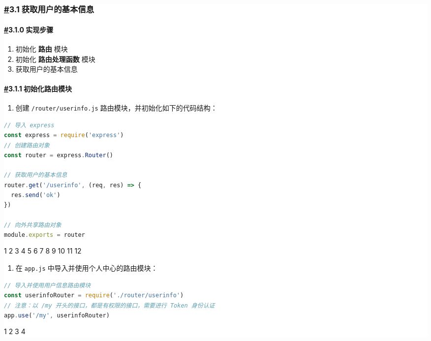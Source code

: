 ### [#](https://brucecai55520.gitee.io/bruceblog/notes/nodejs/ev_api_server.html#_3-1-获取用户的基本信息)3.1 获取用户的基本信息

#### [#](https://brucecai55520.gitee.io/bruceblog/notes/nodejs/ev_api_server.html#_3-1-0-实现步骤)3.1.0 实现步骤

1. 初始化 **路由** 模块
2. 初始化 **路由处理函数** 模块
3. 获取用户的基本信息

#### [#](https://brucecai55520.gitee.io/bruceblog/notes/nodejs/ev_api_server.html#_3-1-1-初始化路由模块)3.1.1 初始化路由模块

1. 创建 `/router/userinfo.js` 路由模块，并初始化如下的代码结构：

```js
// 导入 express
const express = require('express')
// 创建路由对象
const router = express.Router()

// 获取用户的基本信息
router.get('/userinfo', (req, res) => {
  res.send('ok')
})

// 向外共享路由对象
module.exports = router
```

1
2
3
4
5
6
7
8
9
10
11
12

1. 在 `app.js` 中导入并使用个人中心的路由模块：

```js
// 导入并使用用户信息路由模块
const userinfoRouter = require('./router/userinfo')
// 注意：以 /my 开头的接口，都是有权限的接口，需要进行 Token 身份认证
app.use('/my', userinfoRouter)
```

1
2
3
4
